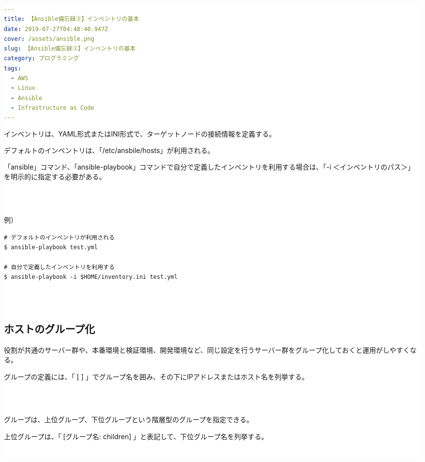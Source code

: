 ```yaml
---
title: 【Ansible備忘録③】インベントリの基本
date: 2019-07-27T04:48:40.947Z
cover: /assets/ansible.png
slug: 【Ansible備忘録③】インベントリの基本
category: プログラミング
tags:
  - AWS
  - Linux
  - Ansible
  - Infrastructure as Code
---
```

インベントリは、YAML形式またはINI形式で、ターゲットノードの接続情報を定義する。

デフォルトのインベントリは、「/etc/ansbile/hosts」が利用される。

「ansible」コマンド、「ansible-playbook」コマンドで自分で定義したインベントリを利用する場合は、「-i ＜インベントリのパス＞」を明示的に指定する必要がある。



<br><br>



例）

```
# デフォルトのインベントリが利用される
$ ansible-playbook test.yml

# 自分で定義したインベントリを利用する
$ ansible-playbook -i $HOME/inventory.ini test.yml
```



<br>

<br>



## ホストのグループ化

役割が共通のサーバー群や、本番環境と検証環境、開発環境など、同じ設定を行うサーバー群をグループ化しておくと運用がしやすくなる。

グループの定義には、「 [ ] 」でグループ名を囲み、その下にIPアドレスまたはホスト名を列挙する。



<br><br>



グループは、上位グループ、下位グループという階層型のグループを指定できる。

上位グループは、「 [グループ名: children] 」と表記して、下位グループ名を列挙する。



<br>
